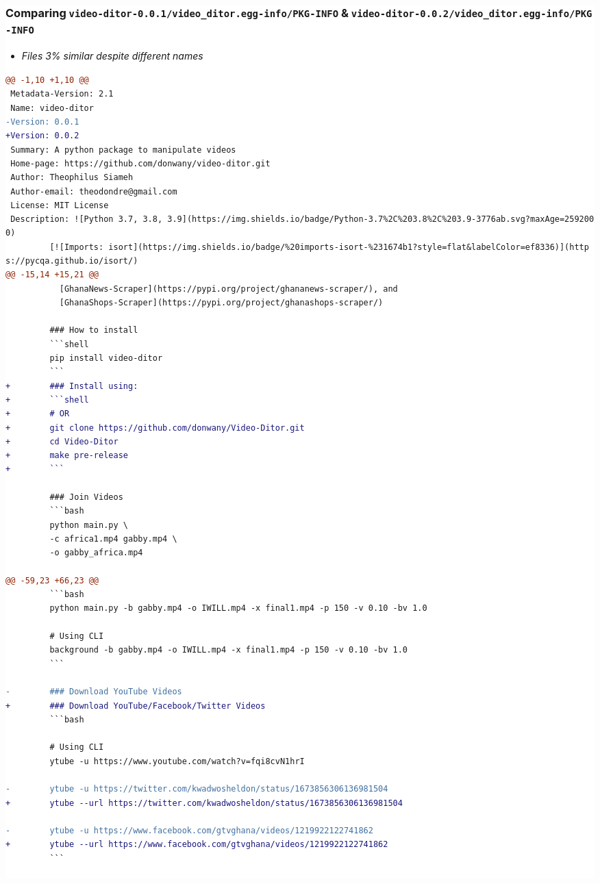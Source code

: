 ### Comparing `video-ditor-0.0.1/video_ditor.egg-info/PKG-INFO` & `video-ditor-0.0.2/video_ditor.egg-info/PKG-INFO`

 * *Files 3% similar despite different names*

```diff
@@ -1,10 +1,10 @@
 Metadata-Version: 2.1
 Name: video-ditor
-Version: 0.0.1
+Version: 0.0.2
 Summary: A python package to manipulate videos
 Home-page: https://github.com/donwany/video-ditor.git
 Author: Theophilus Siameh
 Author-email: theodondre@gmail.com
 License: MIT License
 Description: ![Python 3.7, 3.8, 3.9](https://img.shields.io/badge/Python-3.7%2C%203.8%2C%203.9-3776ab.svg?maxAge=2592000)
         [![Imports: isort](https://img.shields.io/badge/%20imports-isort-%231674b1?style=flat&labelColor=ef8336)](https://pycqa.github.io/isort/)
@@ -15,14 +15,21 @@
           [GhanaNews-Scraper](https://pypi.org/project/ghananews-scraper/), and
           [GhanaShops-Scraper](https://pypi.org/project/ghanashops-scraper/)
         
         ### How to install
         ```shell
         pip install video-ditor
         ```
+        ### Install using:
+        ```shell
+        # OR
+        git clone https://github.com/donwany/Video-Ditor.git
+        cd Video-Ditor
+        make pre-release
+        ```
         
         ### Join Videos
         ```bash
         python main.py \
         -c africa1.mp4 gabby.mp4 \ 
         -o gabby_africa.mp4
         
@@ -59,23 +66,23 @@
         ```bash
         python main.py -b gabby.mp4 -o IWILL.mp4 -x final1.mp4 -p 150 -v 0.10 -bv 1.0
         
         # Using CLI
         background -b gabby.mp4 -o IWILL.mp4 -x final1.mp4 -p 150 -v 0.10 -bv 1.0
         ```
         
-        ### Download YouTube Videos
+        ### Download YouTube/Facebook/Twitter Videos
         ```bash
         
         # Using CLI
         ytube -u https://www.youtube.com/watch?v=fqi8cvN1hrI
         
-        ytube -u https://twitter.com/kwadwosheldon/status/1673856306136981504
+        ytube --url https://twitter.com/kwadwosheldon/status/1673856306136981504
         
-        ytube -u https://www.facebook.com/gtvghana/videos/1219922122741862
+        ytube --url https://www.facebook.com/gtvghana/videos/1219922122741862
         ```
         
```